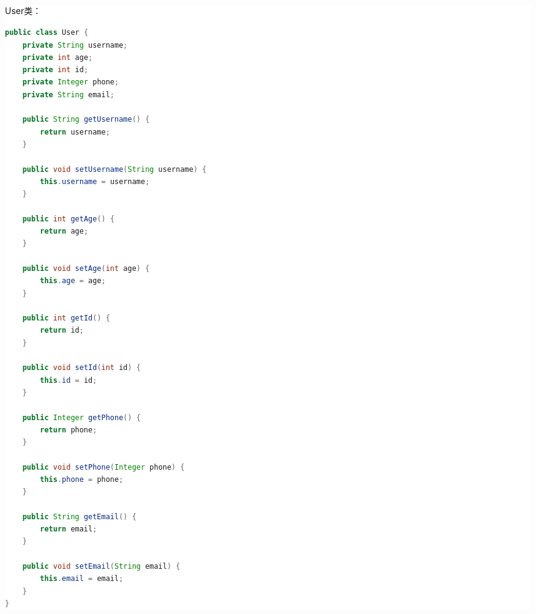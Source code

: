 User类：

```java
public class User {
    private String username;
    private int age;
    private int id;
    private Integer phone;
    private String email;

    public String getUsername() {
        return username;
    }

    public void setUsername(String username) {
        this.username = username;
    }

    public int getAge() {
        return age;
    }

    public void setAge(int age) {
        this.age = age;
    }

    public int getId() {
        return id;
    }

    public void setId(int id) {
        this.id = id;
    }

    public Integer getPhone() {
        return phone;
    }

    public void setPhone(Integer phone) {
        this.phone = phone;
    }

    public String getEmail() {
        return email;
    }

    public void setEmail(String email) {
        this.email = email;
    }
}
```
